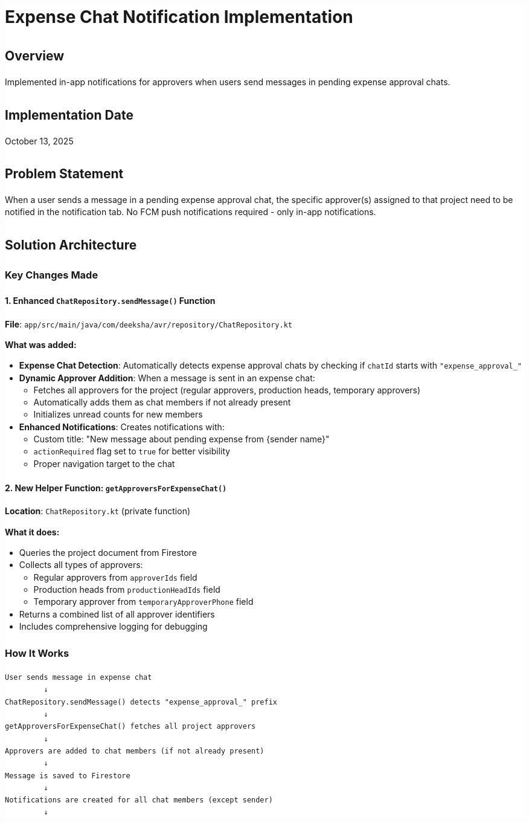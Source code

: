 # Expense Chat Notification Implementation

## Overview
Implemented in-app notifications for approvers when users send messages in pending expense approval chats.

## Implementation Date
October 13, 2025

## Problem Statement
When a user sends a message in a pending expense approval chat, the specific approver(s) assigned to that project need to be notified in the notification tab. No FCM push notifications required - only in-app notifications.

## Solution Architecture

### Key Changes Made

#### 1. Enhanced `ChatRepository.sendMessage()` Function
**File**: `app/src/main/java/com/deeksha/avr/repository/ChatRepository.kt`

**What was added:**
- **Expense Chat Detection**: Automatically detects expense approval chats by checking if `chatId` starts with `"expense_approval_"`
- **Dynamic Approver Addition**: When a message is sent in an expense chat:
  - Fetches all approvers for the project (regular approvers, production heads, temporary approvers)
  - Automatically adds them as chat members if not already present
  - Initializes unread counts for new members
- **Enhanced Notifications**: Creates notifications with:
  - Custom title: "New message about pending expense from {sender name}"
  - `actionRequired` flag set to `true` for better visibility
  - Proper navigation target to the chat

#### 2. New Helper Function: `getApproversForExpenseChat()`
**Location**: `ChatRepository.kt` (private function)

**What it does:**
- Queries the project document from Firestore
- Collects all types of approvers:
  - Regular approvers from `approverIds` field
  - Production heads from `productionHeadIds` field
  - Temporary approver from `temporaryApproverPhone` field
- Returns a combined list of all approver identifiers
- Includes comprehensive logging for debugging

### How It Works

```
User sends message in expense chat
         ↓
ChatRepository.sendMessage() detects "expense_approval_" prefix
         ↓
getApproversForExpenseChat() fetches all project approvers
         ↓
Approvers are added to chat members (if not already present)
         ↓
Message is saved to Firestore
         ↓
Notifications are created for all chat members (except sender)
         ↓
```